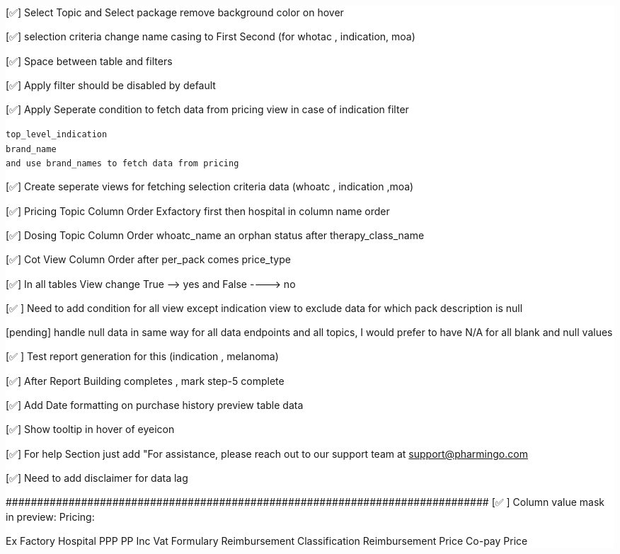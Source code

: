 

[✅] Select Topic and Select package remove background color on hover

[✅] selection criteria change name casing to First Second (for whotac , indication, moa)

[✅] Space between table and filters 

[✅] Apply filter should be disabled by default

[✅] Apply Seperate condition to fetch data from pricing view in case of indication filter

    top_level_indication  
    brand_name
    and use brand_names to fetch data from pricing

[✅] Create seperate views for fetching selection criteria data (whoatc , indication ,moa)
 
[✅] Pricing Topic Column Order
      Exfactory first  then hospital in column name order

[✅] Dosing Topic Column Order 
     whoatc_name an orphan status after therapy_class_name

[✅] Cot View Column Order after per_pack comes price_type

[✅] In all tables View change True --> yes and False ----> no

[✅ ] Need to add condition for all view except indication view to exclude data for which pack description is null

[pending] handle null data in same way for all data endpoints and all topics, I would prefer to have N/A for all blank and null values 



[✅ ] Test report generation for  this  (indication , melanoma)

[✅] After Report Building completes , mark step-5 complete

[✅] Add Date formatting on purchase history preview table data

[✅] Show tooltip in hover of eyeicon

[✅] For help Section just add "For assistance, please reach out to our support team at support@pharmingo.com

[✅] Need to add disclaimer for data lag



#############################################################################
[✅ ]
Column value mask in preview:
Pricing:
 
Ex Factory
Hospital
PPP
PP Inc Vat
Formulary Reimbursement Classification
Reimbursement Price
Co-pay Price
 